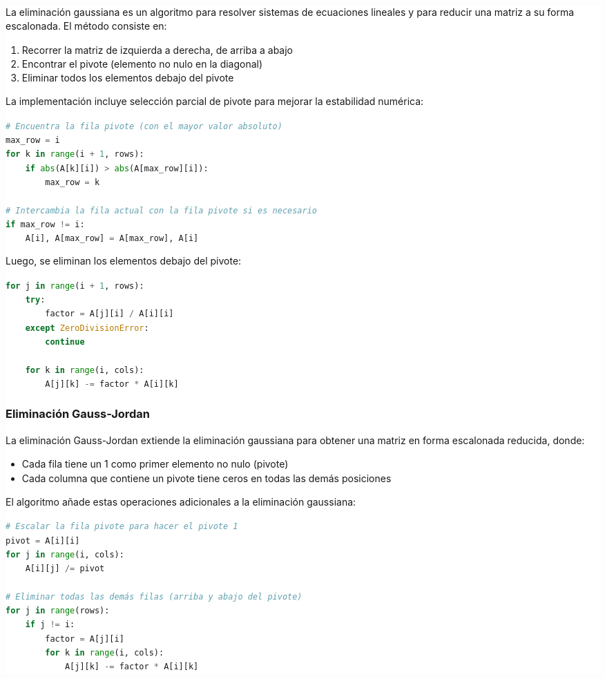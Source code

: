 La eliminación gaussiana es un algoritmo para resolver sistemas de ecuaciones lineales y para reducir una matriz a su forma escalonada. El método consiste en:

1. Recorrer la matriz de izquierda a derecha, de arriba a abajo
2. Encontrar el pivote (elemento no nulo en la diagonal)
3. Eliminar todos los elementos debajo del pivote

La implementación incluye selección parcial de pivote para mejorar la estabilidad numérica:

```python
# Encuentra la fila pivote (con el mayor valor absoluto)
max_row = i
for k in range(i + 1, rows):
    if abs(A[k][i]) > abs(A[max_row][i]):
        max_row = k

# Intercambia la fila actual con la fila pivote si es necesario
if max_row != i:
    A[i], A[max_row] = A[max_row], A[i]
```

Luego, se eliminan los elementos debajo del pivote:

```python
for j in range(i + 1, rows):
    try:
        factor = A[j][i] / A[i][i]
    except ZeroDivisionError:
        continue
        
    for k in range(i, cols):
        A[j][k] -= factor * A[i][k]
```

### Eliminación Gauss-Jordan

La eliminación Gauss-Jordan extiende la eliminación gaussiana para obtener una matriz en forma escalonada reducida, donde:
- Cada fila tiene un 1 como primer elemento no nulo (pivote)
- Cada columna que contiene un pivote tiene ceros en todas las demás posiciones

El algoritmo añade estas operaciones adicionales a la eliminación gaussiana:

```python
# Escalar la fila pivote para hacer el pivote 1
pivot = A[i][i]
for j in range(i, cols):
    A[i][j] /= pivot

# Eliminar todas las demás filas (arriba y abajo del pivote)
for j in range(rows):
    if j != i:
        factor = A[j][i]
        for k in range(i, cols):
            A[j][k] -= factor * A[i][k]
```
